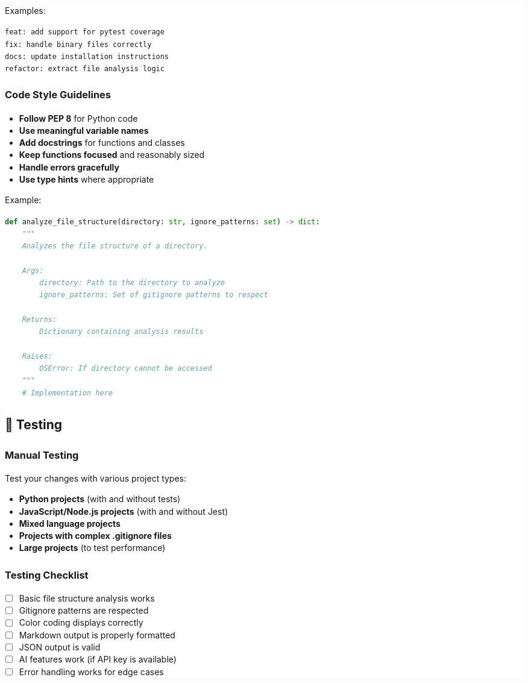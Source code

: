 Examples:
```
feat: add support for pytest coverage
fix: handle binary files correctly
docs: update installation instructions
refactor: extract file analysis logic
```

### Code Style Guidelines

- **Follow PEP 8** for Python code
- **Use meaningful variable names**
- **Add docstrings** for functions and classes
- **Keep functions focused** and reasonably sized
- **Handle errors gracefully**
- **Use type hints** where appropriate

Example:
```python
def analyze_file_structure(directory: str, ignore_patterns: set) -> dict:
    """
    Analyzes the file structure of a directory.
    
    Args:
        directory: Path to the directory to analyze
        ignore_patterns: Set of gitignore patterns to respect
        
    Returns:
        Dictionary containing analysis results
        
    Raises:
        OSError: If directory cannot be accessed
    """
    # Implementation here
```

## 🧪 Testing

### Manual Testing

Test your changes with various project types:

- **Python projects** (with and without tests)
- **JavaScript/Node.js projects** (with and without Jest)
- **Mixed language projects**
- **Projects with complex .gitignore files**
- **Large projects** (to test performance)

### Testing Checklist

- [ ] Basic file structure analysis works
- [ ] Gitignore patterns are respected
- [ ] Color coding displays correctly
- [ ] Markdown output is properly formatted
- [ ] JSON output is valid
- [ ] AI features work (if API key is available)
- [ ] Error handling works for edge cases
